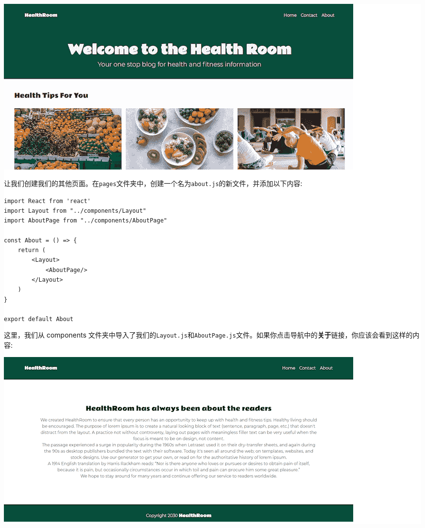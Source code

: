 ![Example App Built With Gatsby and Tailwind CSS](img/981cd75c8afa19c00224277a1ebb3331.png)

让我们创建我们的其他页面。在`pages`文件夹中，创建一个名为`about.js`的新文件，并添加以下内容:

```
import React from 'react'
import Layout from "../components/Layout"
import AboutPage from "../components/AboutPage"

const About = () => {
    return (
        <Layout>
            <AboutPage/>
        </Layout>
    )
}

export default About

```

这里，我们从 components 文件夹中导入了我们的`Layout.js`和`AboutPage.js`文件。如果你点击导航中的**关于**链接，你应该会看到这样的内容:

![Gatsby and Tailwind CSS About Page Example](img/0f544256b4131b5b5e25b0e0686f317e.png)
